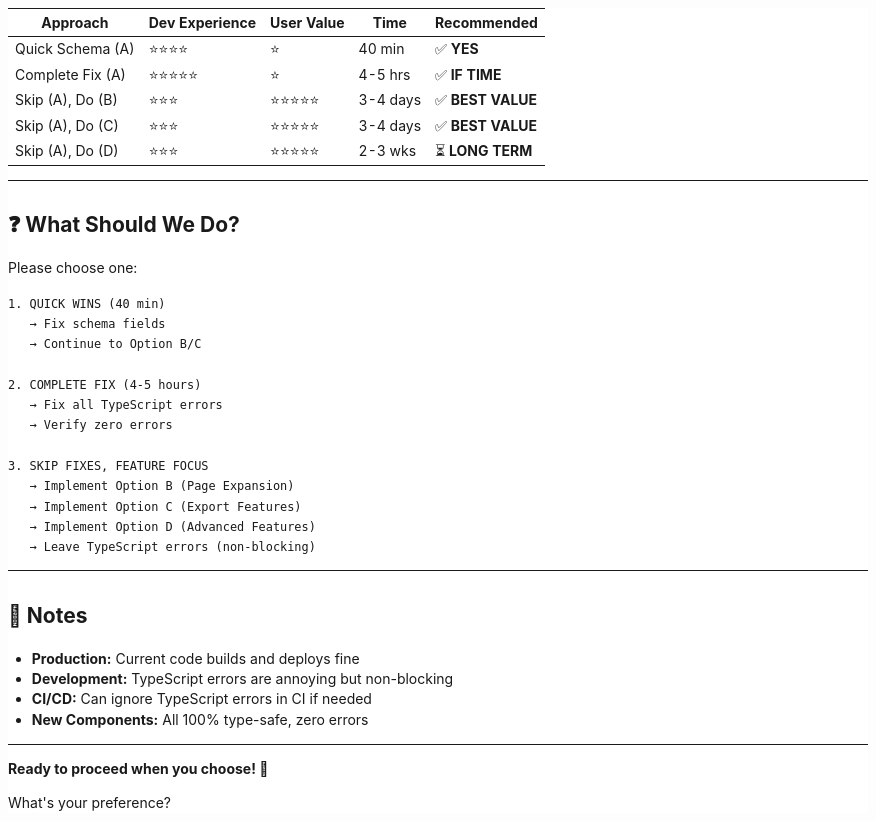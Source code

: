 | Approach | Dev Experience | User Value | Time | Recommended |
|----------|---|---|---|---|
| Quick Schema (A) | ⭐⭐⭐⭐ | ⭐ | 40 min | ✅ **YES** |
| Complete Fix (A) | ⭐⭐⭐⭐⭐ | ⭐ | 4-5 hrs | ✅ **IF TIME** |
| Skip (A), Do (B) | ⭐⭐⭐ | ⭐⭐⭐⭐⭐ | 3-4 days | ✅ **BEST VALUE** |
| Skip (A), Do (C) | ⭐⭐⭐ | ⭐⭐⭐⭐⭐ | 3-4 days | ✅ **BEST VALUE** |
| Skip (A), Do (D) | ⭐⭐⭐ | ⭐⭐⭐⭐⭐ | 2-3 wks | ⏳ **LONG TERM** |

---

## ❓ What Should We Do?

Please choose one:

```
1. QUICK WINS (40 min)
   → Fix schema fields
   → Continue to Option B/C

2. COMPLETE FIX (4-5 hours)
   → Fix all TypeScript errors
   → Verify zero errors

3. SKIP FIXES, FEATURE FOCUS
   → Implement Option B (Page Expansion)
   → Implement Option C (Export Features)
   → Implement Option D (Advanced Features)
   → Leave TypeScript errors (non-blocking)
```

---

## 📝 Notes

- **Production:** Current code builds and deploys fine
- **Development:** TypeScript errors are annoying but non-blocking
- **CI/CD:** Can ignore TypeScript errors in CI if needed
- **New Components:** All 100% type-safe, zero errors

---

**Ready to proceed when you choose! 🚀**

What's your preference?
